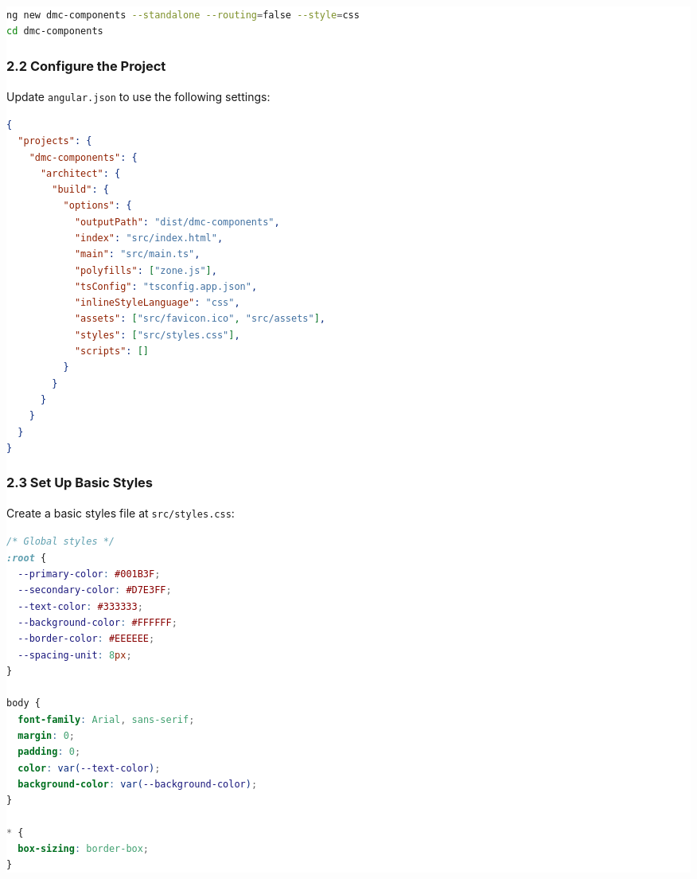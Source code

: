 ```bash
ng new dmc-components --standalone --routing=false --style=css
cd dmc-components
```

### 2.2 Configure the Project

Update `angular.json` to use the following settings:

```json
{
  "projects": {
    "dmc-components": {
      "architect": {
        "build": {
          "options": {
            "outputPath": "dist/dmc-components",
            "index": "src/index.html",
            "main": "src/main.ts",
            "polyfills": ["zone.js"],
            "tsConfig": "tsconfig.app.json",
            "inlineStyleLanguage": "css",
            "assets": ["src/favicon.ico", "src/assets"],
            "styles": ["src/styles.css"],
            "scripts": []
          }
        }
      }
    }
  }
}
```

### 2.3 Set Up Basic Styles

Create a basic styles file at `src/styles.css`:

```css
/* Global styles */
:root {
  --primary-color: #001B3F;
  --secondary-color: #D7E3FF;
  --text-color: #333333;
  --background-color: #FFFFFF;
  --border-color: #EEEEEE;
  --spacing-unit: 8px;
}

body {
  font-family: Arial, sans-serif;
  margin: 0;
  padding: 0;
  color: var(--text-color);
  background-color: var(--background-color);
}

* {
  box-sizing: border-box;
}
```
